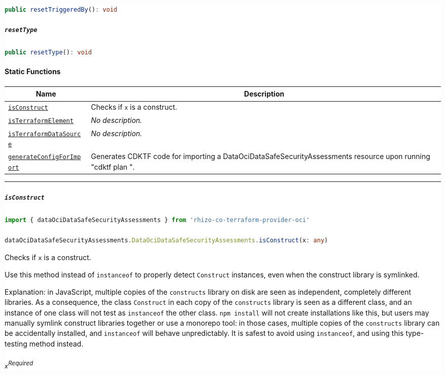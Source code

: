 ```typescript
public resetTriggeredBy(): void
```

##### `resetType` <a name="resetType" id="rhizo-co-terraform-provider-oci.dataOciDataSafeSecurityAssessments.DataOciDataSafeSecurityAssessments.resetType"></a>

```typescript
public resetType(): void
```

#### Static Functions <a name="Static Functions" id="Static Functions"></a>

| **Name** | **Description** |
| --- | --- |
| <code><a href="#rhizo-co-terraform-provider-oci.dataOciDataSafeSecurityAssessments.DataOciDataSafeSecurityAssessments.isConstruct">isConstruct</a></code> | Checks if `x` is a construct. |
| <code><a href="#rhizo-co-terraform-provider-oci.dataOciDataSafeSecurityAssessments.DataOciDataSafeSecurityAssessments.isTerraformElement">isTerraformElement</a></code> | *No description.* |
| <code><a href="#rhizo-co-terraform-provider-oci.dataOciDataSafeSecurityAssessments.DataOciDataSafeSecurityAssessments.isTerraformDataSource">isTerraformDataSource</a></code> | *No description.* |
| <code><a href="#rhizo-co-terraform-provider-oci.dataOciDataSafeSecurityAssessments.DataOciDataSafeSecurityAssessments.generateConfigForImport">generateConfigForImport</a></code> | Generates CDKTF code for importing a DataOciDataSafeSecurityAssessments resource upon running "cdktf plan <stack-name>". |

---

##### `isConstruct` <a name="isConstruct" id="rhizo-co-terraform-provider-oci.dataOciDataSafeSecurityAssessments.DataOciDataSafeSecurityAssessments.isConstruct"></a>

```typescript
import { dataOciDataSafeSecurityAssessments } from 'rhizo-co-terraform-provider-oci'

dataOciDataSafeSecurityAssessments.DataOciDataSafeSecurityAssessments.isConstruct(x: any)
```

Checks if `x` is a construct.

Use this method instead of `instanceof` to properly detect `Construct`
instances, even when the construct library is symlinked.

Explanation: in JavaScript, multiple copies of the `constructs` library on
disk are seen as independent, completely different libraries. As a
consequence, the class `Construct` in each copy of the `constructs` library
is seen as a different class, and an instance of one class will not test as
`instanceof` the other class. `npm install` will not create installations
like this, but users may manually symlink construct libraries together or
use a monorepo tool: in those cases, multiple copies of the `constructs`
library can be accidentally installed, and `instanceof` will behave
unpredictably. It is safest to avoid using `instanceof`, and using
this type-testing method instead.

###### `x`<sup>Required</sup> <a name="x" id="rhizo-co-terraform-provider-oci.dataOciDataSafeSecurityAssessments.DataOciDataSafeSecurityAssessments.isConstruct.parameter.x"></a>
